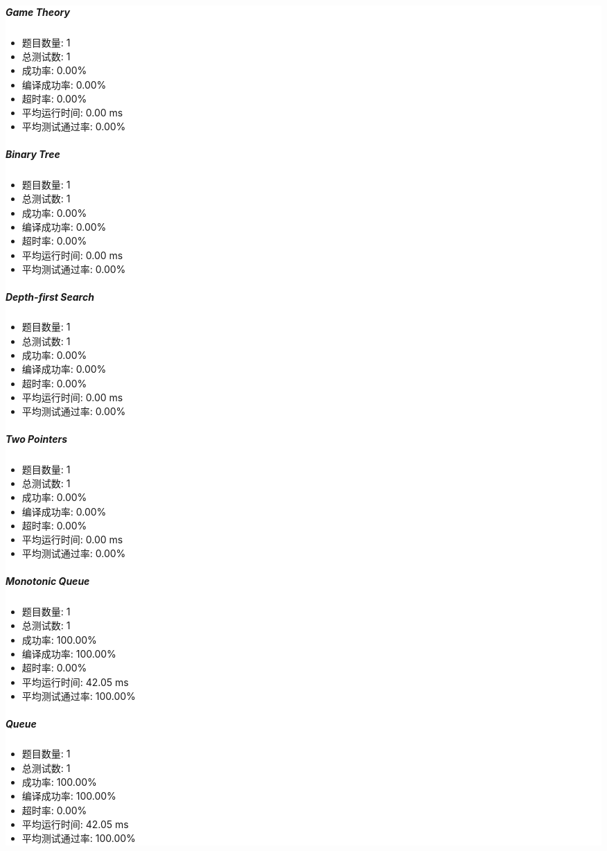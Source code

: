 ##### Game Theory
- 题目数量: 1
- 总测试数: 1
- 成功率: 0.00%
- 编译成功率: 0.00%
- 超时率: 0.00%
- 平均运行时间: 0.00 ms
- 平均测试通过率: 0.00%

##### Binary Tree
- 题目数量: 1
- 总测试数: 1
- 成功率: 0.00%
- 编译成功率: 0.00%
- 超时率: 0.00%
- 平均运行时间: 0.00 ms
- 平均测试通过率: 0.00%

##### Depth-first Search
- 题目数量: 1
- 总测试数: 1
- 成功率: 0.00%
- 编译成功率: 0.00%
- 超时率: 0.00%
- 平均运行时间: 0.00 ms
- 平均测试通过率: 0.00%

##### Two Pointers
- 题目数量: 1
- 总测试数: 1
- 成功率: 0.00%
- 编译成功率: 0.00%
- 超时率: 0.00%
- 平均运行时间: 0.00 ms
- 平均测试通过率: 0.00%

##### Monotonic Queue
- 题目数量: 1
- 总测试数: 1
- 成功率: 100.00%
- 编译成功率: 100.00%
- 超时率: 0.00%
- 平均运行时间: 42.05 ms
- 平均测试通过率: 100.00%

##### Queue
- 题目数量: 1
- 总测试数: 1
- 成功率: 100.00%
- 编译成功率: 100.00%
- 超时率: 0.00%
- 平均运行时间: 42.05 ms
- 平均测试通过率: 100.00%
